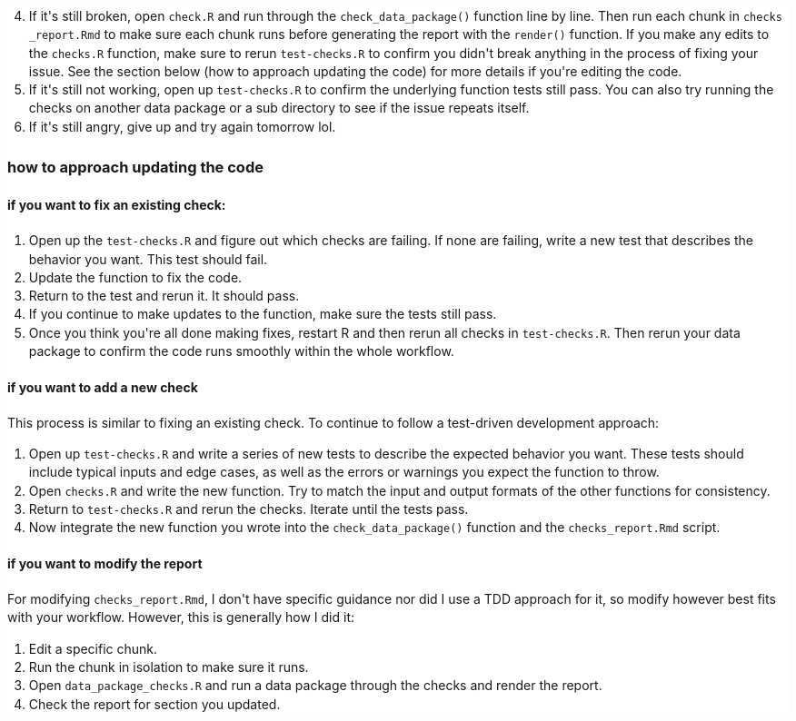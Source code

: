 4. If it's still broken, open `check.R` and run through the `check_data_package()` function line by line. Then run each chunk in `checks_report.Rmd` to make sure each chunk runs before generating the report with the `render()` function. If you make any edits to the `checks.R` function, make sure to rerun `test-checks.R` to confirm you didn't break anything in the process of fixing your issue. See the section below (how to approach updating the code) for more details if you're editing the code. 
5. If it's still not working, open up `test-checks.R` to confirm the underlying function tests still pass. You can also try running the checks on another data package or a sub directory to see if the issue repeats itself. 
6. If it's still angry, give up and try again tomorrow lol. 
### how to approach updating the code
#### if you want to fix an existing check:
1. Open up the `test-checks.R` and figure out which checks are failing. If none are failing, write a new test that describes the behavior you want. This test should fail. 
2. Update the function to fix the code. 
3. Return to the test and rerun it. It should pass. 
4. If you continue to make updates to the function, make sure the tests still pass. 
5. Once you think you're all done making fixes, restart R and then rerun all checks in `test-checks.R`. Then rerun your data package to confirm the code runs smoothly within the whole workflow. 
#### if you want to add a new check
This process is similar to fixing an existing check. To continue to follow a test-driven development approach: 
1. Open up `test-checks.R` and write a series of new tests to describe the expected behavior you want. These tests should include typical inputs and edge cases, as well as the errors or warnings you expect the function to throw. 
2. Open `checks.R` and write the new function. Try to match the input and output formats of the other functions for consistency. 
3. Return to `test-checks.R` and rerun the checks. Iterate until the tests pass. 
4. Now integrate the new function you wrote into the `check_data_package()` function and the `checks_report.Rmd` script. 
#### if you want to modify the report
For modifying `checks_report.Rmd`, I don't have specific guidance nor did I use a TDD approach for it, so modify however best fits with your workflow. However, this is generally how I did it: 
1. Edit a specific chunk. 
2. Run the chunk in isolation to make sure it runs. 
3. Open `data_package_checks.R` and run a data package through the checks and render the report. 
4. Check the report for section you updated. 
